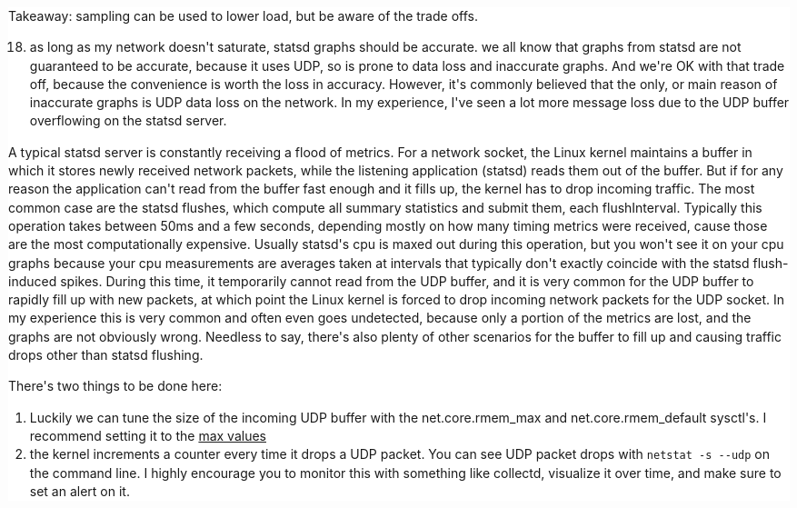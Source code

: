 Takeaway: sampling can be used to lower load, but be aware of the trade offs.


18) as long as my network doesn't saturate, statsd graphs should be accurate.
we all know that graphs from statsd are not guaranteed to be accurate, because 
it uses UDP,
so is prone to data loss and inaccurate graphs. And we're OK with that trade 
off, because the convenience is worth the loss in accuracy.
However, it's commonly believed that the only, or main reason of inaccurate 
graphs is UDP data loss on the network.
In my experience, I've seen a lot more message loss due to the UDP buffer 
overflowing on the statsd server.

A typical statsd server is constantly receiving a flood of metrics.
For a network socket, the Linux kernel maintains a buffer in which it stores 
newly received network packets, while the listening application (statsd) reads 
them out of the buffer.  But if for any reason the application can't read from
the buffer fast enough and it fills up, the kernel has to drop incoming traffic.
The most common case are the statsd flushes, which compute all summary statistics
and submit them, each flushInterval.
Typically this operation takes between 50ms and a few seconds, depending mostly 
on how many timing metrics were received, cause those are the most 
computationally expensive.
Usually statsd's cpu is maxed out during this operation, but you won't see it on 
your cpu graphs because your cpu measurements are averages taken at intervals 
that typically
don't exactly coincide with the statsd flush-induced spikes.
During this time, it temporarily cannot read from the UDP buffer, and it is very 
common for the UDP buffer to rapidly fill up with new packets, at which point
the Linux kernel is forced to drop incoming network packets for the UDP socket.
In my experience this is very common and often even goes undetected, because 
only a portion of the metrics are lost, and the graphs are not obviously wrong.
Needless to say, there's also plenty of other scenarios for the buffer to fill up
and causing traffic drops other than statsd flushing.

There's two things to be done here:
<ol>
<li>
Luckily we can tune the size of the incoming UDP buffer with the
net.core.rmem_max and net.core.rmem_default sysctl's.
I recommend setting it to the <a 
href="http://stackoverflow.com/questions/2090850/specifying-udp-receive-buffer-size-at-runtime-in-linux">max 
values</a>
</li>
<li>the kernel increments a counter every time it drops a UDP packet.
You can see UDP packet drops with <code>netstat -s --udp</code> on the command 
line.
I highly encourage you to monitor this with something like collectd, visualize 
it over time, and make sure to set an alert on it.
</li>
</ol>
